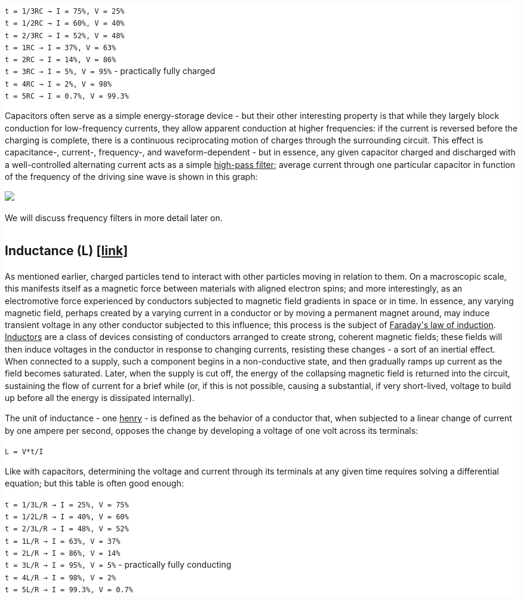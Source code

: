 `t = 1/3RC → I = 75%, V = 25%`<br>
`t = 1/2RC → I = 60%, V = 40%`<br>
`t = 2/3RC → I = 52%, V = 48%`<br>
`t = 1RC → I = 37%, V = 63%`<br>
`t = 2RC → I = 14%, V = 86%`<br>
`t = 3RC → I = 5%, V = 95%` - practically fully charged<br>
`t = 4RC → I = 2%, V = 98%`<br>
`t = 5RC → I = 0.7%, V = 99.3%`

Capacitors often serve as a simple energy-storage device - but their other interesting property is that while they largely block conduction for low-frequency currents, they allow apparent conduction at higher frequencies: if the current is reversed before the charging is complete, there is a continuous reciprocating motion of charges through the surrounding circuit. This effect is capacitance-, current-, frequency-, and waveform-dependent - but in essence, any given capacitor charged and discharged with a well-controlled alternating current acts as a simple [high-pass filter](http://en.wikipedia.org/wiki/High-pass_filter); average current through one particular capacitor in function of the frequency of the driving sine wave is shown in this graph:

![](http://lcamtuf.coredump.cx/electronics/cap-highpass.jpg)

We will discuss frequency filters in more detail later on.

## Inductance (L) [[link]](http://lcamtuf.coredump.cx/electronics/#12)

As mentioned earlier, charged particles tend to interact with other particles moving in relation to them. On a macroscopic scale, this manifests itself as a magnetic force between materials with aligned electron spins; and more interestingly, as an electromotive force experienced by conductors subjected to magnetic field gradients in space or in time. In essence, any varying magnetic field, perhaps created by a varying current in a conductor or by moving a permanent magnet around, may induce transient voltage in any other conductor subjected to this influence; this process is the subject of [Faraday's law of induction](http://en.wikipedia.org/wiki/Faraday's_law_of_induction). [Inductors](http://en.wikipedia.org/wiki/Inductor) are a class of devices consisting of conductors arranged to create strong, coherent magnetic fields; these fields will then induce voltages in the conductor in response to changing currents, resisting these changes - a sort of an inertial effect. When connected to a supply, such a component begins in a non-conductive state, and then gradually ramps up current as the field becomes saturated. Later, when the supply is cut off, the energy of the collapsing magnetic field is returned into the circuit, sustaining the flow of current for a brief while (or, if this is not possible, causing a substantial, if very short-lived, voltage to build up before all the energy is dissipated internally).

The unit of inductance - one [henry](http://en.wikipedia.org/wiki/Henry_%28unit%29) - is defined as the behavior of a conductor that, when subjected to a linear change of current by one ampere per second, opposes the change by developing a voltage of one volt across its terminals:

`L = V*t/I`

Like with capacitors, determining the voltage and current through its terminals at any given time requires solving a differential equation; but this table is often good enough:

`t = 1/3L/R → I = 25%, V = 75%`<br>
`t = 1/2L/R → I = 40%, V = 60%`<br>
`t = 2/3L/R → I = 48%, V = 52%`<br>
`t = 1L/R → I = 63%, V = 37%`<br>
`t = 2L/R → I = 86%, V = 14%`<br>
`t = 3L/R → I = 95%, V = 5%` - practically fully conducting<br>
`t = 4L/R → I = 98%, V = 2%`<br>
`t = 5L/R → I = 99.3%, V = 0.7%`
